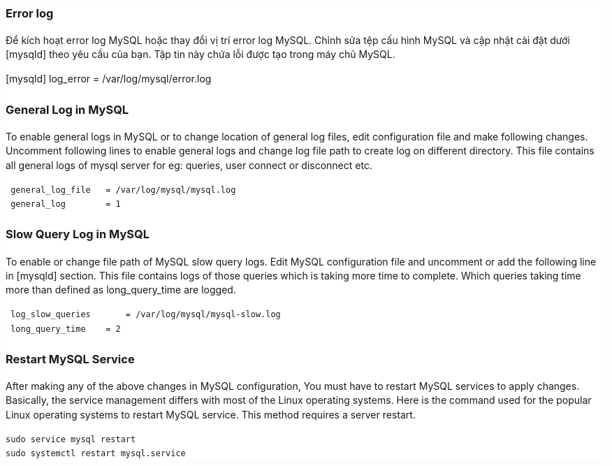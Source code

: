 ### Error log
Để kích hoạt error log MySQL hoặc thay đổi vị trí error log MySQL. Chỉnh sửa tệp cấu hình MySQL và cập nhật cài đặt dưới [mysqld] theo yêu cầu của bạn. Tập tin này chứa lỗi được tạo trong máy chủ MySQL.

 [mysqld]
 log_error = /var/log/mysql/error.log
### General Log in MySQL
To enable general logs in MySQL or to change location of general log files, edit configuration file and make following changes. Uncomment following lines to enable general logs and change log file path to create log on different directory. This file contains all general logs of mysql server for eg: queries, user connect or disconnect etc.
```
 general_log_file   = /var/log/mysql/mysql.log
 general_log        = 1
```
### Slow Query Log in MySQL
To enable or change file path of MySQL slow query logs. Edit MySQL configuration file and uncomment or add the following line in [mysqld] section. This file contains logs of those queries which is taking more time to complete. Which queries taking time more than defined as long_query_time are logged.
```
 log_slow_queries       = /var/log/mysql/mysql-slow.log
 long_query_time 	= 2
```
### Restart MySQL Service
After making any of the above changes in MySQL configuration, You must have to restart MySQL services to apply changes. Basically, the service management differs with most of the Linux operating systems. Here is the command used for the popular Linux operating systems to restart MySQL service.
This method requires a server restart.
```
sudo service mysql restart
sudo systemctl restart mysql.service
```